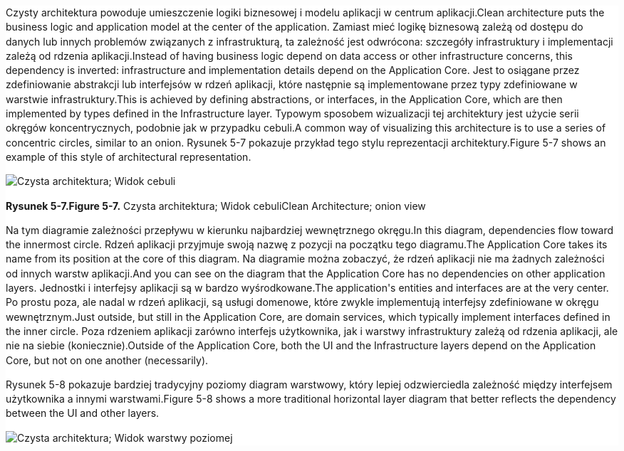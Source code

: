 <span data-ttu-id="c019e-202">Czysty architektura powoduje umieszczenie logiki biznesowej i modelu aplikacji w centrum aplikacji.</span><span class="sxs-lookup"><span data-stu-id="c019e-202">Clean architecture puts the business logic and application model at the center of the application.</span></span> <span data-ttu-id="c019e-203">Zamiast mieć logikę biznesową zależą od dostępu do danych lub innych problemów związanych z infrastrukturą, ta zależność jest odwrócona: szczegóły infrastruktury i implementacji zależą od rdzenia aplikacji.</span><span class="sxs-lookup"><span data-stu-id="c019e-203">Instead of having business logic depend on data access or other infrastructure concerns, this dependency is inverted: infrastructure and implementation details depend on the Application Core.</span></span> <span data-ttu-id="c019e-204">Jest to osiągane przez zdefiniowanie abstrakcji lub interfejsów w rdzeń aplikacji, które następnie są implementowane przez typy zdefiniowane w warstwie infrastruktury.</span><span class="sxs-lookup"><span data-stu-id="c019e-204">This is achieved by defining abstractions, or interfaces, in the Application Core, which are then implemented by types defined in the Infrastructure layer.</span></span> <span data-ttu-id="c019e-205">Typowym sposobem wizualizacji tej architektury jest użycie serii okręgów koncentrycznych, podobnie jak w przypadku cebuli.</span><span class="sxs-lookup"><span data-stu-id="c019e-205">A common way of visualizing this architecture is to use a series of concentric circles, similar to an onion.</span></span> <span data-ttu-id="c019e-206">Rysunek 5-7 pokazuje przykład tego stylu reprezentacji architektury.</span><span class="sxs-lookup"><span data-stu-id="c019e-206">Figure 5-7 shows an example of this style of architectural representation.</span></span>

![Czysta architektura; Widok cebuli](./media/image5-7.png)

<span data-ttu-id="c019e-208">**Rysunek 5-7.**</span><span class="sxs-lookup"><span data-stu-id="c019e-208">**Figure 5-7.**</span></span> <span data-ttu-id="c019e-209">Czysta architektura; Widok cebuli</span><span class="sxs-lookup"><span data-stu-id="c019e-209">Clean Architecture; onion view</span></span>

<span data-ttu-id="c019e-210">Na tym diagramie zależności przepływu w kierunku najbardziej wewnętrznego okręgu.</span><span class="sxs-lookup"><span data-stu-id="c019e-210">In this diagram, dependencies flow toward the innermost circle.</span></span> <span data-ttu-id="c019e-211">Rdzeń aplikacji przyjmuje swoją nazwę z pozycji na początku tego diagramu.</span><span class="sxs-lookup"><span data-stu-id="c019e-211">The Application Core takes its name from its position at the core of this diagram.</span></span> <span data-ttu-id="c019e-212">Na diagramie można zobaczyć, że rdzeń aplikacji nie ma żadnych zależności od innych warstw aplikacji.</span><span class="sxs-lookup"><span data-stu-id="c019e-212">And you can see on the diagram that the Application Core has no dependencies on other application layers.</span></span> <span data-ttu-id="c019e-213">Jednostki i interfejsy aplikacji są w bardzo wyśrodkowane.</span><span class="sxs-lookup"><span data-stu-id="c019e-213">The application's entities and interfaces are at the very center.</span></span> <span data-ttu-id="c019e-214">Po prostu poza, ale nadal w rdzeń aplikacji, są usługi domenowe, które zwykle implementują interfejsy zdefiniowane w okręgu wewnętrznym.</span><span class="sxs-lookup"><span data-stu-id="c019e-214">Just outside, but still in the Application Core, are domain services, which typically implement interfaces defined in the inner circle.</span></span> <span data-ttu-id="c019e-215">Poza rdzeniem aplikacji zarówno interfejs użytkownika, jak i warstwy infrastruktury zależą od rdzenia aplikacji, ale nie na siebie (koniecznie).</span><span class="sxs-lookup"><span data-stu-id="c019e-215">Outside of the Application Core, both the UI and the Infrastructure layers depend on the Application Core, but not on one another (necessarily).</span></span>

<span data-ttu-id="c019e-216">Rysunek 5-8 pokazuje bardziej tradycyjny poziomy diagram warstwowy, który lepiej odzwierciedla zależność między interfejsem użytkownika a innymi warstwami.</span><span class="sxs-lookup"><span data-stu-id="c019e-216">Figure 5-8 shows a more traditional horizontal layer diagram that better reflects the dependency between the UI and other layers.</span></span>

![Czysta architektura; Widok warstwy poziomej](./media/image5-8.png)
